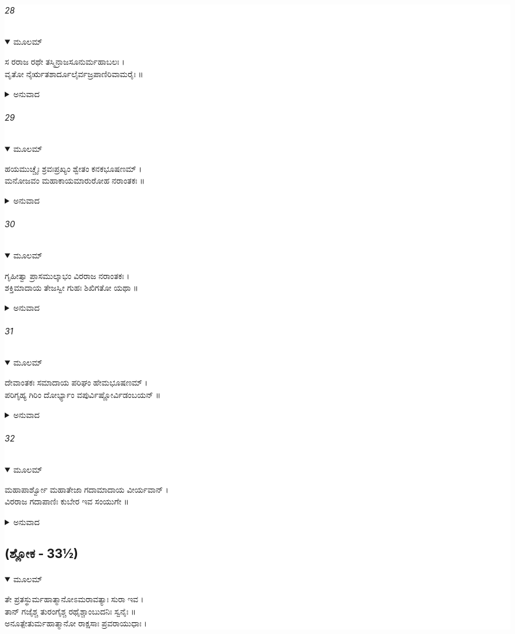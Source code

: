 ###### 28


<details open><summary>ಮೂಲಮ್</summary>

ಸ ರರಾಜ ರಥೇ ತಸ್ಮಿನ್ರಾಜಸೂನುರ್ಮಹಾಬಲಃ ।  
ವೃತೋ ನೈರ್ಋತಶಾರ್ದೂಲೈರ್ವಜ್ರಪಾಣಿರಿವಾಮರೈಃ ॥
</details>

<details><summary>ಅನುವಾದ</summary></details>

###### 29


<details open><summary>ಮೂಲಮ್</summary>

ಹಯಮುಚ್ಚೈಃ ಶ್ರವಃಪ್ರಖ್ಯಂ ಶ್ವೇತಂ ಕನಕಭೂಷಣಮ್ ।  
ಮನೋಜವಂ ಮಹಾಕಾಯಮಾರುರೋಹ ನರಾಂತಕಃ ॥
</details>

<details><summary>ಅನುವಾದ</summary></details>

###### 30


<details open><summary>ಮೂಲಮ್</summary>

ಗೃಹೀತ್ವಾ ಪ್ರಾಸಮುಲ್ಕಾಭಂ ವಿರರಾಜ ನರಾಂತಕಃ ।  
ಶಕ್ತಿಮಾದಾಯ ತೇಜಸ್ವೀ ಗುಹಃ ಶಿಖಿಗತೋ ಯಥಾ ॥
</details>

<details><summary>ಅನುವಾದ</summary></details>

###### 31


<details open><summary>ಮೂಲಮ್</summary>

ದೇವಾಂತಕಃ ಸಮಾದಾಯ ಪರಿಘಂ ಹೇಮಭೂಷಣಮ್ ।  
ಪರಿಗೃಹ್ಯ ಗಿರಿಂ ದೋರ್ಭ್ಯಾಂ ವಪುರ್ವಿಷ್ಣೋರ್ವಿಡಂಬಯನ್ ॥
</details>

<details><summary>ಅನುವಾದ</summary></details>

###### 32


<details open><summary>ಮೂಲಮ್</summary>

ಮಹಾಪಾರ್ಶ್ವೋ ಮಹಾತೇಜಾ ಗದಾಮಾದಾಯ ವೀರ್ಯವಾನ್ ।  
ವಿರರಾಜ ಗದಾಪಾಣಿಃ ಕುಬೇರ ಇವ ಸಂಯುಗೇ ॥
</details>

<details><summary>ಅನುವಾದ</summary></details>

## (ಶ್ಲೋಕ - 33½)


<details open><summary>ಮೂಲಮ್</summary>

ತೇ ಪ್ರತಸ್ಥುರ್ಮಹಾತ್ಮಾನೋಽಮರಾವತ್ಯಾಃ ಸುರಾ ಇವ ।  
ತಾನ್ ಗಜೈಶ್ಚ ತುರಂಗೈಶ್ಚ ರಥೈಶ್ಚಾಂಬುದನಿಃ ಸ್ವನೈಃ ॥  
ಅನೂತ್ಪೇತುರ್ಮಹಾತ್ಮಾನೋ ರಾಕ್ಷಸಾಃ ಪ್ರವರಾಯುಧಾಃ ।
</details>
